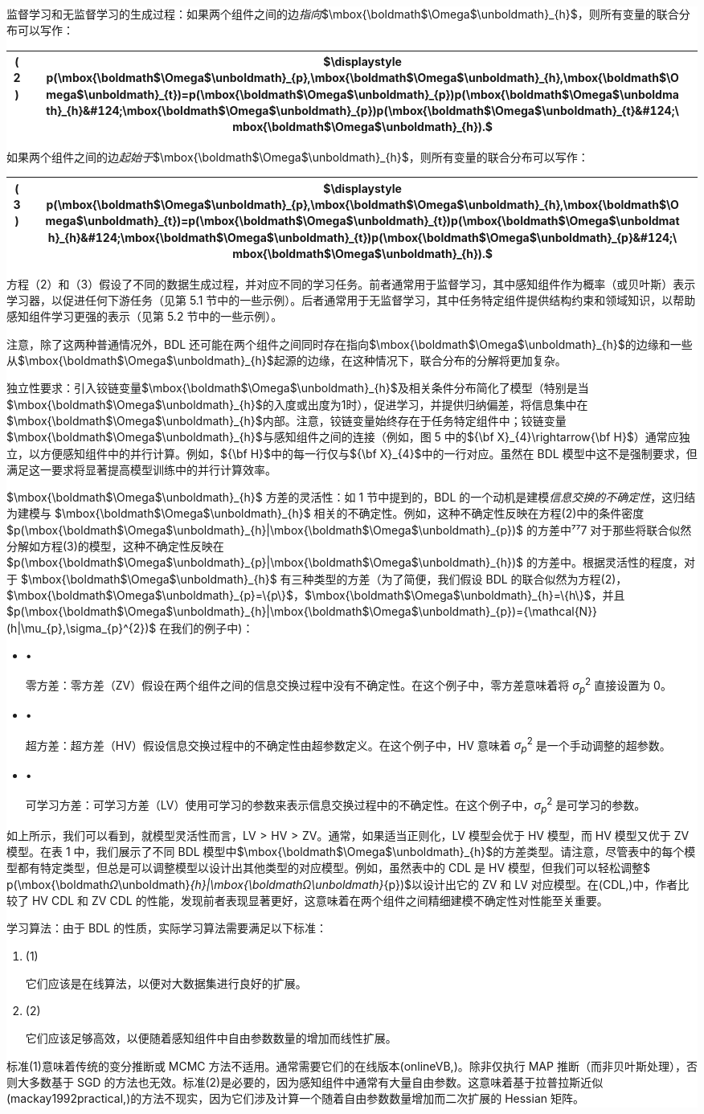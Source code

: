 监督学习和无监督学习的生成过程：如果两个组件之间的边*指向*$\mbox{\boldmath$\Omega$\unboldmath}_{h}$，则所有变量的联合分布可以写作：

| (2) |  | $\displaystyle p(\mbox{\boldmath$\Omega$\unboldmath}_{p},\mbox{\boldmath$\Omega$\unboldmath}_{h},\mbox{\boldmath$\Omega$\unboldmath}_{t})=p(\mbox{\boldmath$\Omega$\unboldmath}_{p})p(\mbox{\boldmath$\Omega$\unboldmath}_{h}&#124;\mbox{\boldmath$\Omega$\unboldmath}_{p})p(\mbox{\boldmath$\Omega$\unboldmath}_{t}&#124;\mbox{\boldmath$\Omega$\unboldmath}_{h}).$ |  |
| --- | --- | --- | --- |

如果两个组件之间的边*起始于*$\mbox{\boldmath$\Omega$\unboldmath}_{h}$，则所有变量的联合分布可以写作：

| (3) |  | $\displaystyle p(\mbox{\boldmath$\Omega$\unboldmath}_{p},\mbox{\boldmath$\Omega$\unboldmath}_{h},\mbox{\boldmath$\Omega$\unboldmath}_{t})=p(\mbox{\boldmath$\Omega$\unboldmath}_{t})p(\mbox{\boldmath$\Omega$\unboldmath}_{h}&#124;\mbox{\boldmath$\Omega$\unboldmath}_{t})p(\mbox{\boldmath$\Omega$\unboldmath}_{p}&#124;\mbox{\boldmath$\Omega$\unboldmath}_{h}).$ |  |
| --- | --- | --- | --- |

方程（2）和（3）假设了不同的数据生成过程，并对应不同的学习任务。前者通常用于监督学习，其中感知组件作为概率（或贝叶斯）表示学习器，以促进任何下游任务（见第 5.1 节中的一些示例）。后者通常用于无监督学习，其中任务特定组件提供结构约束和领域知识，以帮助感知组件学习更强的表示（见第 5.2 节中的一些示例）。

注意，除了这两种普通情况外，BDL 还可能在两个组件之间同时存在指向$\mbox{\boldmath$\Omega$\unboldmath}_{h}$的边缘和一些从$\mbox{\boldmath$\Omega$\unboldmath}_{h}$起源的边缘，在这种情况下，联合分布的分解将更加复杂。

独立性要求：引入铰链变量$\mbox{\boldmath$\Omega$\unboldmath}_{h}$及相关条件分布简化了模型（特别是当$\mbox{\boldmath$\Omega$\unboldmath}_{h}$的入度或出度为$1$时），促进学习，并提供归纳偏差，将信息集中在$\mbox{\boldmath$\Omega$\unboldmath}_{h}$内部。注意，铰链变量始终存在于任务特定组件中；铰链变量$\mbox{\boldmath$\Omega$\unboldmath}_{h}$与感知组件之间的连接（例如，图 5 中的${\bf X}_{4}\rightarrow{\bf H}$）通常应独立，以方便感知组件中的并行计算。例如，${\bf H}$中的每一行仅与${\bf X}_{4}$中的一行对应。虽然在 BDL 模型中这不是强制要求，但满足这一要求将显著提高模型训练中的并行计算效率。

$\mbox{\boldmath$\Omega$\unboldmath}_{h}$ 方差的灵活性：如 1 节中提到的，BDL 的一个动机是建模*信息交换的不确定性*，这归结为建模与 $\mbox{\boldmath$\Omega$\unboldmath}_{h}$ 相关的不确定性。例如，这种不确定性反映在方程(2)中的条件密度 $p(\mbox{\boldmath$\Omega$\unboldmath}_{h}|\mbox{\boldmath$\Omega$\unboldmath}_{p})$ 的方差中⁷⁷7 对于那些将联合似然分解如方程(3)的模型，这种不确定性反映在 $p(\mbox{\boldmath$\Omega$\unboldmath}_{p}|\mbox{\boldmath$\Omega$\unboldmath}_{h})$ 的方差中。根据灵活性的程度，对于 $\mbox{\boldmath$\Omega$\unboldmath}_{h}$ 有三种类型的方差（为了简便，我们假设 BDL 的联合似然为方程(2)，$\mbox{\boldmath$\Omega$\unboldmath}_{p}=\{p\}$，$\mbox{\boldmath$\Omega$\unboldmath}_{h}=\{h\}$，并且 $p(\mbox{\boldmath$\Omega$\unboldmath}_{h}|\mbox{\boldmath$\Omega$\unboldmath}_{p})={\mathcal{N}}(h|\mu_{p},\sigma_{p}^{2})$ 在我们的例子中)：

+   •

    零方差：零方差（ZV）假设在两个组件之间的信息交换过程中没有不确定性。在这个例子中，零方差意味着将 $\sigma_{p}^{2}$ 直接设置为 $0$。

+   •

    超方差：超方差（HV）假设信息交换过程中的不确定性由超参数定义。在这个例子中，HV 意味着 $\sigma_{p}^{2}$ 是一个手动调整的超参数。

+   •

    可学习方差：可学习方差（LV）使用可学习的参数来表示信息交换过程中的不确定性。在这个例子中，$\sigma_{p}^{2}$ 是可学习的参数。

如上所示，我们可以看到，就模型灵活性而言，$\text{LV}>\text{HV}>\text{ZV}$。通常，如果适当正则化，LV 模型会优于 HV 模型，而 HV 模型又优于 ZV 模型。在表 1 中，我们展示了不同 BDL 模型中$\mbox{\boldmath$\Omega$\unboldmath}_{h}$的方差类型。请注意，尽管表中的每个模型都有特定类型，但总是可以调整模型以设计出其他类型的对应模型。例如，虽然表中的 CDL 是 HV 模型，但我们可以轻松调整$ p(\mbox{\boldmath$\Omega$\unboldmath}_{h}|\mbox{\boldmath$\Omega$\unboldmath}_{p})$以设计出它的 ZV 和 LV 对应模型。在(CDL,)中，作者比较了 HV CDL 和 ZV CDL 的性能，发现前者表现显著更好，这意味着在两个组件之间精细建模不确定性对性能至关重要。

学习算法：由于 BDL 的性质，实际学习算法需要满足以下标准：

1.  (1)

    它们应该是在线算法，以便对大数据集进行良好的扩展。

1.  (2)

    它们应该足够高效，以便随着感知组件中自由参数数量的增加而线性扩展。

标准(1)意味着传统的变分推断或 MCMC 方法不适用。通常需要它们的在线版本(onlineVB,)。除非仅执行 MAP 推断（而非贝叶斯处理），否则大多数基于 SGD 的方法也无效。标准(2)是必要的，因为感知组件中通常有大量自由参数。这意味着基于拉普拉斯近似(mackay1992practical,)的方法不现实，因为它们涉及计算一个随着自由参数数量增加而二次扩展的 Hessian 矩阵。
